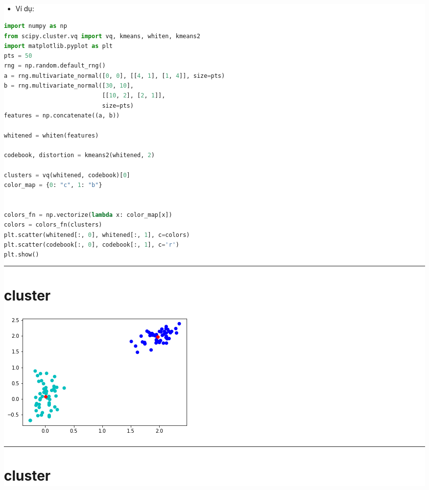 - Ví dụ:
```python
import numpy as np
from scipy.cluster.vq import vq, kmeans, whiten, kmeans2
import matplotlib.pyplot as plt
pts = 50
rng = np.random.default_rng()
a = rng.multivariate_normal([0, 0], [[4, 1], [1, 4]], size=pts)
b = rng.multivariate_normal([30, 10],
                            [[10, 2], [2, 1]],
                            size=pts)
features = np.concatenate((a, b))

whitened = whiten(features)

codebook, distortion = kmeans2(whitened, 2)

clusters = vq(whitened, codebook)[0]
color_map = {0: "c", 1: "b"}


colors_fn = np.vectorize(lambda x: color_map[x])
colors = colors_fn(clusters)
plt.scatter(whitened[:, 0], whitened[:, 1], c=colors)
plt.scatter(codebook[:, 0], codebook[:, 1], c='r')
plt.show()
```

---

# cluster

<img src="images/cluster-1.png">


---

# cluster
